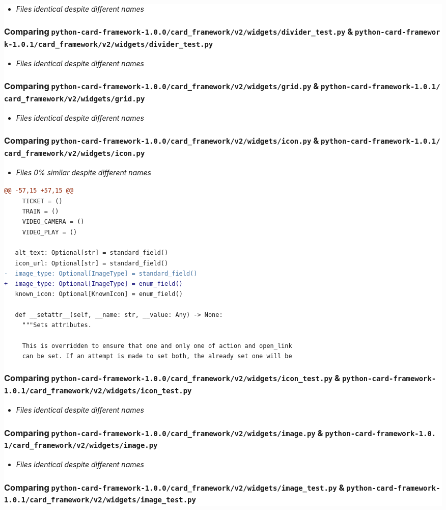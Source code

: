  * *Files identical despite different names*

### Comparing `python-card-framework-1.0.0/card_framework/v2/widgets/divider_test.py` & `python-card-framework-1.0.1/card_framework/v2/widgets/divider_test.py`

 * *Files identical despite different names*

### Comparing `python-card-framework-1.0.0/card_framework/v2/widgets/grid.py` & `python-card-framework-1.0.1/card_framework/v2/widgets/grid.py`

 * *Files identical despite different names*

### Comparing `python-card-framework-1.0.0/card_framework/v2/widgets/icon.py` & `python-card-framework-1.0.1/card_framework/v2/widgets/icon.py`

 * *Files 0% similar despite different names*

```diff
@@ -57,15 +57,15 @@
     TICKET = ()
     TRAIN = ()
     VIDEO_CAMERA = ()
     VIDEO_PLAY = ()
 
   alt_text: Optional[str] = standard_field()
   icon_url: Optional[str] = standard_field()
-  image_type: Optional[ImageType] = standard_field()
+  image_type: Optional[ImageType] = enum_field()
   known_icon: Optional[KnownIcon] = enum_field()
 
   def __setattr__(self, __name: str, __value: Any) -> None:
     """Sets attributes.
 
     This is overridden to ensure that one and only one of action and open_link
     can be set. If an attempt is made to set both, the already set one will be
```

### Comparing `python-card-framework-1.0.0/card_framework/v2/widgets/icon_test.py` & `python-card-framework-1.0.1/card_framework/v2/widgets/icon_test.py`

 * *Files identical despite different names*

### Comparing `python-card-framework-1.0.0/card_framework/v2/widgets/image.py` & `python-card-framework-1.0.1/card_framework/v2/widgets/image.py`

 * *Files identical despite different names*

### Comparing `python-card-framework-1.0.0/card_framework/v2/widgets/image_test.py` & `python-card-framework-1.0.1/card_framework/v2/widgets/image_test.py`

